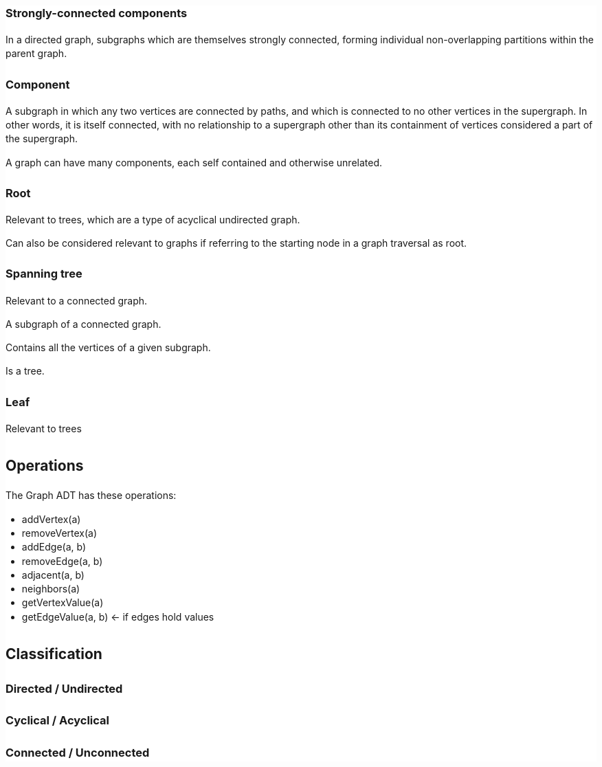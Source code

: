 ### Strongly-connected components
In a directed graph, subgraphs which are themselves strongly connected, forming individual non-overlapping partitions within the parent graph.


### Component
A subgraph in which any two vertices are connected by paths, and which is connected to no other vertices in the supergraph.  In other words, it is itself connected, with no relationship to a supergraph other than its containment of vertices considered a part of the supergraph.

A graph can have many components, each self contained and otherwise unrelated.


### Root
Relevant to trees, which are a type of acyclical undirected graph.

Can also be considered relevant to graphs if referring to the starting node in a graph traversal as root.

### Spanning tree
Relevant to a connected graph.

A subgraph of a connected graph.

Contains all the vertices of a given subgraph.

Is a tree.

### Leaf
Relevant to trees


Operations
----------
The Graph ADT has these operations:

* addVertex(a)
* removeVertex(a)
* addEdge(a, b)
* removeEdge(a, b)
* adjacent(a, b)
* neighbors(a)
* getVertexValue(a)
* getEdgeValue(a, b) <- if edges hold values


Classification
--------------
### Directed / Undirected

### Cyclical / Acyclical

### Connected / Unconnected
